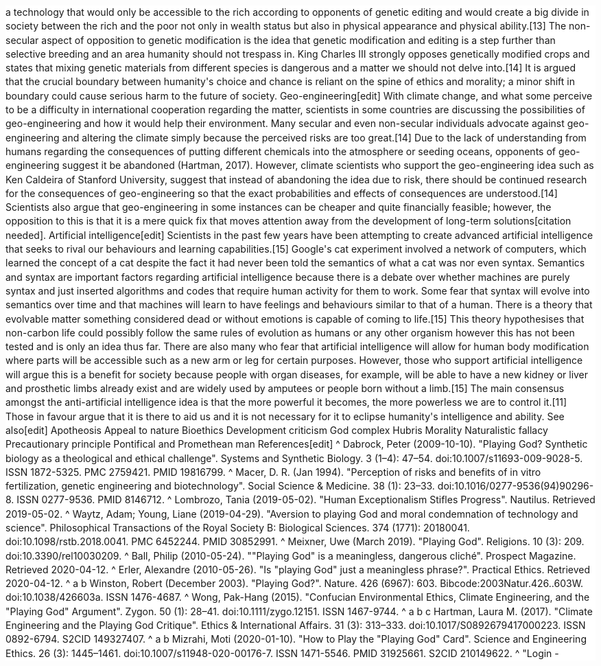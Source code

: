 a technology that would only be accessible to the rich according to opponents of genetic editing and would create a big divide in society between the rich and the poor not only in wealth status but also in physical appearance and physical ability.[13] The non-secular aspect of opposition to genetic modification is the idea that genetic modification and editing is a step further than selective breeding and an area humanity should not trespass in. King Charles III strongly opposes genetically modified crops and states that mixing genetic materials from different species is dangerous and a matter we should not delve into.[14] It is argued that the crucial boundary between humanity's choice and chance is reliant on the spine of ethics and morality; a minor shift in boundary could cause serious harm to the future of society. Geo-engineering[edit] With climate change, and what some perceive to be a difficulty in international cooperation regarding the matter, scientists in some countries are discussing the possibilities of geo-engineering and how it would help their environment. Many secular and even non-secular individuals advocate against geo-engineering and altering the climate simply because the perceived risks are too great.[14] Due to the lack of understanding from humans regarding the consequences of putting different chemicals into the atmosphere or seeding oceans, opponents of geo-engineering suggest it be abandoned (Hartman, 2017). However, climate scientists who support the geo-engineering idea such as Ken Caldeira of Stanford University, suggest that instead of abandoning the idea due to risk, there should be continued research for the consequences of geo-engineering so that the exact probabilities and effects of consequences are understood.[14] Scientists also argue that geo-engineering in some instances can be cheaper and quite financially feasible; however, the opposition to this is that it is a mere quick fix that moves attention away from the development of long-term solutions[citation needed]. Artificial intelligence[edit] Scientists in the past few years have been attempting to create advanced artificial intelligence that seeks to rival our behaviours and learning capabilities.[15] Google's cat experiment involved a network of computers, which learned the concept of a cat despite the fact it had never been told the semantics of what a cat was nor even syntax. Semantics and syntax are important factors regarding artificial intelligence because there is a debate over whether machines are purely syntax and just inserted algorithms and codes that require human activity for them to work. Some fear that syntax will evolve into semantics over time and that machines will learn to have feelings and behaviours similar to that of a human. There is a theory that evolvable matter something considered dead or without emotions is capable of coming to life.[15] This theory hypothesises that non-carbon life could possibly follow the same rules of evolution as humans or any other organism however this has not been tested and is only an idea thus far. There are also many who fear that artificial intelligence will allow for human body modification where parts will be accessible such as a new arm or leg for certain purposes. However, those who support artificial intelligence will argue this is a benefit for society because people with organ diseases, for example, will be able to have a new kidney or liver and prosthetic limbs already exist and are widely used by amputees or people born without a limb.[15] The main consensus amongst the anti-artificial intelligence idea is that the more powerful it becomes, the more powerless we are to control it.[11] Those in favour argue that it is there to aid us and it is not necessary for it to eclipse humanity's intelligence and ability. See also[edit] Apotheosis Appeal to nature Bioethics Development criticism God complex Hubris Morality Naturalistic fallacy Precautionary principle Pontifical and Promethean man References[edit] ^ Dabrock, Peter (2009-10-10). "Playing God? Synthetic biology as a theological and ethical challenge". Systems and Synthetic Biology. 3 (1–4): 47–54. doi:10.1007/s11693-009-9028-5. ISSN 1872-5325. PMC 2759421. PMID 19816799. ^ Macer, D. R. (Jan 1994). "Perception of risks and benefits of in vitro fertilization, genetic engineering and biotechnology". Social Science & Medicine. 38 (1): 23–33. doi:10.1016/0277-9536(94)90296-8. ISSN 0277-9536. PMID 8146712. ^ Lombrozo, Tania (2019-05-02). "Human Exceptionalism Stifles Progress". Nautilus. Retrieved 2019-05-02. ^ Waytz, Adam; Young, Liane (2019-04-29). "Aversion to playing God and moral condemnation of technology and science". Philosophical Transactions of the Royal Society B: Biological Sciences. 374 (1771): 20180041. doi:10.1098/rstb.2018.0041. PMC 6452244. PMID 30852991. ^ Meixner, Uwe (March 2019). "Playing God". Religions. 10 (3): 209. doi:10.3390/rel10030209. ^ Ball, Philip (2010-05-24). ""Playing God" is a meaningless, dangerous cliché". Prospect Magazine. Retrieved 2020-04-12. ^ Erler, Alexandre (2010-05-26). "Is "playing God" just a meaningless phrase?". Practical Ethics. Retrieved 2020-04-12. ^ a b Winston, Robert (December 2003). "Playing God?". Nature. 426 (6967): 603. Bibcode:2003Natur.426..603W. doi:10.1038/426603a. ISSN 1476-4687. ^ Wong, Pak-Hang (2015). "Confucian Environmental Ethics, Climate Engineering, and the "Playing God" Argument". Zygon. 50 (1): 28–41. doi:10.1111/zygo.12151. ISSN 1467-9744. ^ a b c Hartman, Laura M. (2017). "Climate Engineering and the Playing God Critique". Ethics & International Affairs. 31 (3): 313–333. doi:10.1017/S0892679417000223. ISSN 0892-6794. S2CID 149327407. ^ a b Mizrahi, Moti (2020-01-10). "How to Play the "Playing God" Card". Science and Engineering Ethics. 26 (3): 1445–1461. doi:10.1007/s11948-020-00176-7. ISSN 1471-5546. PMID 31925661. S2CID 210149622. ^ "Login -
